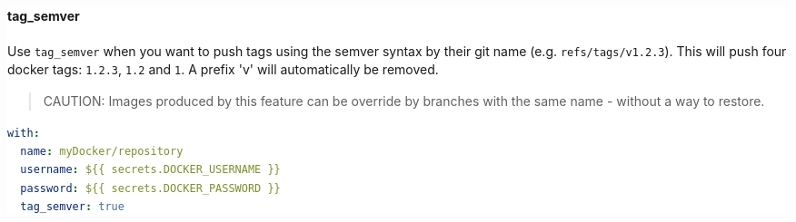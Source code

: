 #### tag_semver
Use `tag_semver` when you want to push tags using the semver syntax by their git name (e.g. `refs/tags/v1.2.3`). This will push four
docker tags: `1.2.3`, `1.2` and `1`. A prefix 'v' will automatically be removed.
> CAUTION: Images produced by this feature can be override by branches with the same name - without a way to restore.

```yaml
with:
  name: myDocker/repository
  username: ${{ secrets.DOCKER_USERNAME }}
  password: ${{ secrets.DOCKER_PASSWORD }}
  tag_semver: true
```
